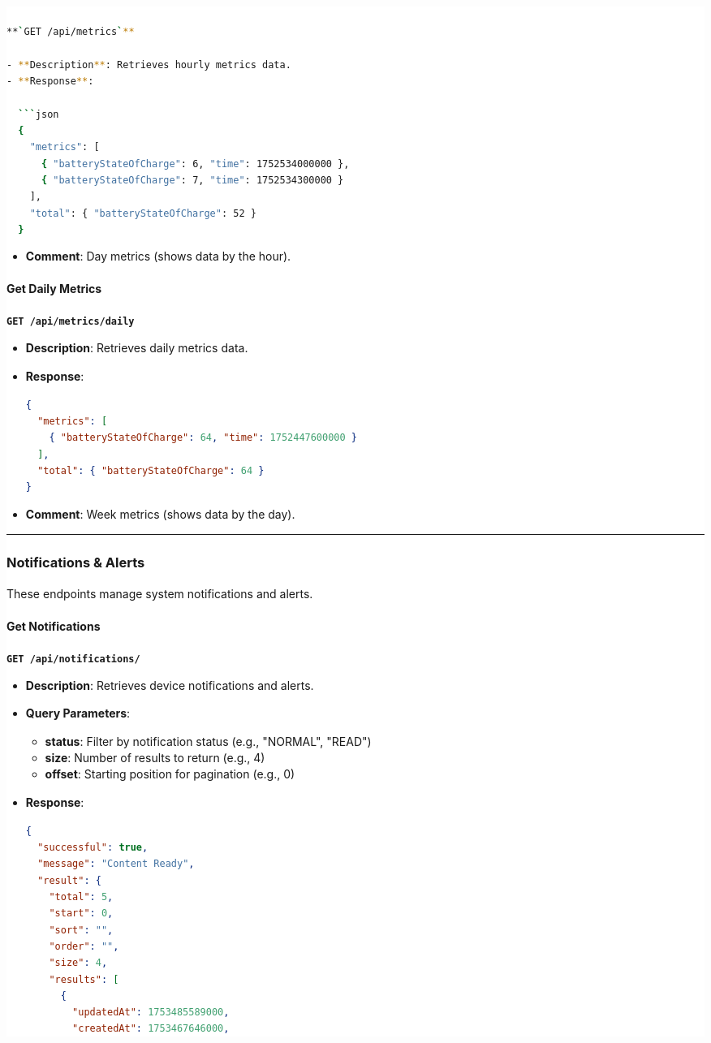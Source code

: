 ```bash

**`GET /api/metrics`**

- **Description**: Retrieves hourly metrics data.
- **Response**:

  ```json
  {
    "metrics": [
      { "batteryStateOfCharge": 6, "time": 1752534000000 },
      { "batteryStateOfCharge": 7, "time": 1752534300000 }
    ],
    "total": { "batteryStateOfCharge": 52 }
  }
  ```

- **Comment**: Day metrics (shows data by the hour).

#### Get Daily Metrics

**`GET /api/metrics/daily`**

- **Description**: Retrieves daily metrics data.
- **Response**:

  ```json
  {
    "metrics": [
      { "batteryStateOfCharge": 64, "time": 1752447600000 }
    ],
    "total": { "batteryStateOfCharge": 64 }
  }
  ```

- **Comment**: Week metrics (shows data by the day).

---

### Notifications & Alerts

These endpoints manage system notifications and alerts.

#### Get Notifications

**`GET /api/notifications/`**

- **Description**: Retrieves device notifications and alerts.
- **Query Parameters**:
  - **status**: Filter by notification status (e.g., "NORMAL", "READ")
  - **size**: Number of results to return (e.g., 4)
  - **offset**: Starting position for pagination (e.g., 0)

- **Response**:

  ```json
  {
    "successful": true,
    "message": "Content Ready",
    "result": {
      "total": 5,
      "start": 0,
      "sort": "",
      "order": "",
      "size": 4,
      "results": [
        {
          "updatedAt": 1753485589000,
          "createdAt": 1753467646000,
  ```